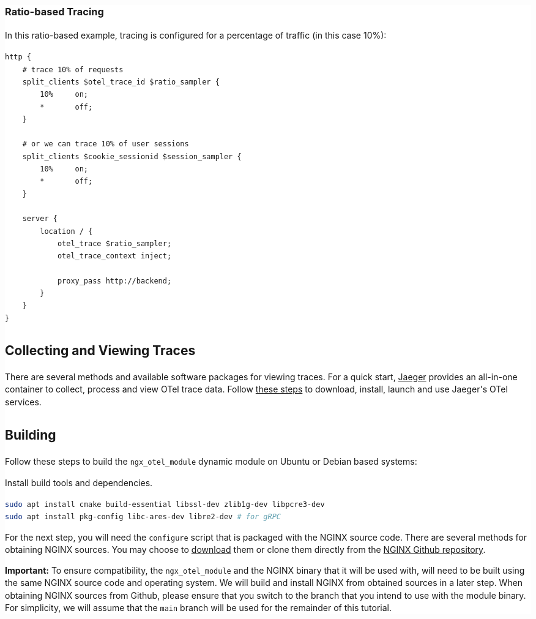 ### Ratio-based Tracing
In this ratio-based example, tracing is configured for a percentage of traffic (in this case 10%):

```nginx
http {
    # trace 10% of requests
    split_clients $otel_trace_id $ratio_sampler {
        10%     on;
        *       off;
    }

    # or we can trace 10% of user sessions
    split_clients $cookie_sessionid $session_sampler {
        10%     on;
        *       off;
    }

    server {
        location / {
            otel_trace $ratio_sampler;
            otel_trace_context inject;

            proxy_pass http://backend;
        }
    }
}
```

## Collecting and Viewing Traces
There are several methods and available software packages for viewing traces. For a quick start, [Jaeger](https://www.jaegertracing.io/) provides an all-in-one container to collect, process and view OTel trace data. Follow [these steps](https://www.jaegertracing.io/docs/next-release/deployment/#all-in-one) to download, install, launch and use Jaeger's OTel services.

## Building
Follow these steps to build the `ngx_otel_module` dynamic module on Ubuntu or Debian based systems:

Install build tools and dependencies.
```bash
sudo apt install cmake build-essential libssl-dev zlib1g-dev libpcre3-dev
sudo apt install pkg-config libc-ares-dev libre2-dev # for gRPC
```

For the next step, you will need the `configure` script that is packaged with the NGINX source code. There are several methods for obtaining NGINX sources. You may choose to [download](http://hg.nginx.org/nginx/archive/tip.tar.gz) them or clone them directly from the [NGINX Github repository](https://github.com/nginx/nginx).

**Important:** To ensure compatibility, the `ngx_otel_module` and the NGINX binary that it will be used with, will need to be built using the same NGINX source code and operating system. We will build and install NGINX from obtained sources in a later step. When obtaining NGINX sources from Github, please ensure that you switch to the branch that you intend to use with the module binary. For simplicity, we will assume that the `main` branch will be used for the remainder of this tutorial.

